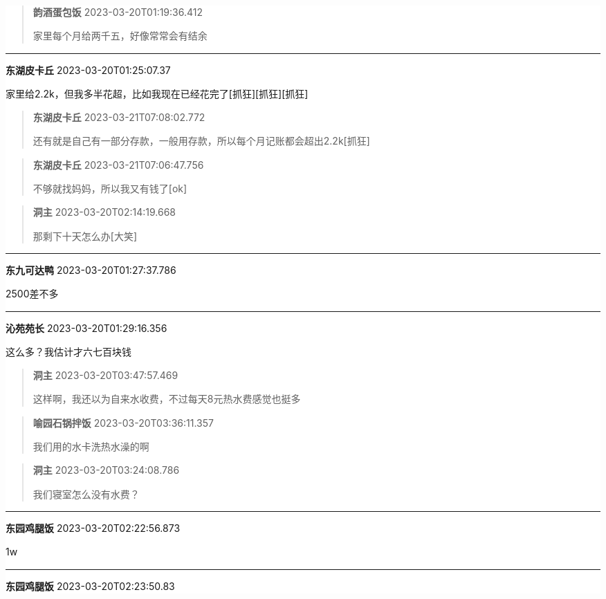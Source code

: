 > **韵酒蛋包饭** 2023-03-20T01:19:36.412
> 
> 家里每个月给两千五，好像常常会有结余


---

**东湖皮卡丘** 2023-03-20T01:25:07.37

家里给2.2k，但我多半花超，比如我现在已经花完了[抓狂][抓狂][抓狂]

> **东湖皮卡丘** 2023-03-21T07:08:02.772
> 
> 还有就是自己有一部分存款，一般用存款，所以每个月记账都会超出2.2k[抓狂]


> **东湖皮卡丘** 2023-03-21T07:06:47.756
> 
> 不够就找妈妈，所以我又有钱了[ok]


> **洞主** 2023-03-20T02:14:19.668
> 
> 那剩下十天怎么办[大笑]


---

**东九可达鸭** 2023-03-20T01:27:37.786

2500差不多

---

**沁苑苑长** 2023-03-20T01:29:16.356

这么多？我估计才六七百块钱

> **洞主** 2023-03-20T03:47:57.469
> 
> 这样啊，我还以为自来水收费，不过每天8元热水费感觉也挺多


> **喻园石锅拌饭** 2023-03-20T03:36:11.357
> 
> 我们用的水卡洗热水澡的啊


> **洞主** 2023-03-20T03:24:08.786
> 
> 我们寝室怎么没有水费？


---

**东园鸡腿饭** 2023-03-20T02:22:56.873

1w

---

**东园鸡腿饭** 2023-03-20T02:23:50.83
